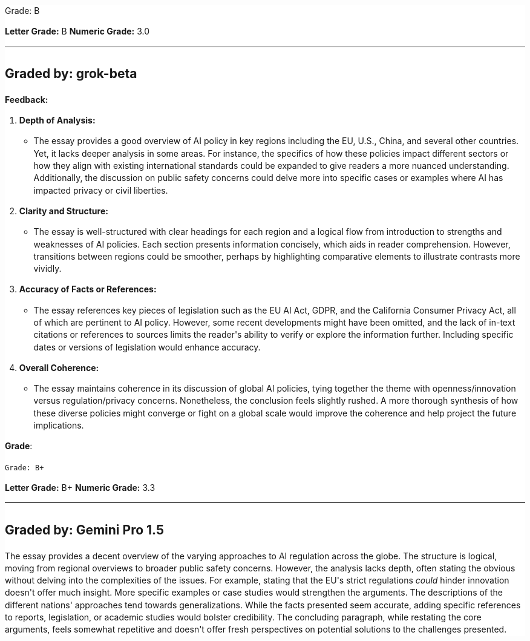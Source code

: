 Grade: B


**Letter Grade:** B
**Numeric Grade:** 3.0

---

## Graded by: grok-beta

**Feedback:**

1. **Depth of Analysis:**
   - The essay provides a good overview of AI policy in key regions including the EU, U.S., China, and several other countries. Yet, it lacks deeper analysis in some areas. For instance, the specifics of how these policies impact different sectors or how they align with existing international standards could be expanded to give readers a more nuanced understanding. Additionally, the discussion on public safety concerns could delve more into specific cases or examples where AI has impacted privacy or civil liberties.

2. **Clarity and Structure:**
   - The essay is well-structured with clear headings for each region and a logical flow from introduction to strengths and weaknesses of AI policies. Each section presents information concisely, which aids in reader comprehension. However, transitions between regions could be smoother, perhaps by highlighting comparative elements to illustrate contrasts more vividly.

3. **Accuracy of Facts or References:**
   - The essay references key pieces of legislation such as the EU AI Act, GDPR, and the California Consumer Privacy Act, all of which are pertinent to AI policy. However, some recent developments might have been omitted, and the lack of in-text citations or references to sources limits the reader's ability to verify or explore the information further. Including specific dates or versions of legislation would enhance accuracy.

4. **Overall Coherence:**
   - The essay maintains coherence in its discussion of global AI policies, tying together the theme with openness/innovation versus regulation/privacy concerns. Nonetheless, the conclusion feels slightly rushed. A more thorough synthesis of how these diverse policies might converge or fight on a global scale would improve the coherence and help project the future implications.

**Grade**:
```
Grade: B+
```

**Letter Grade:** B+
**Numeric Grade:** 3.3

---

## Graded by: Gemini Pro 1.5

The essay provides a decent overview of the varying approaches to AI regulation across the globe.  The structure is logical, moving from regional overviews to broader public safety concerns. However, the analysis lacks depth, often stating the obvious without delving into the complexities of the issues. For example, stating that the EU's strict regulations *could* hinder innovation doesn't offer much insight.  More specific examples or case studies would strengthen the arguments.  The descriptions of the different nations' approaches tend towards generalizations.  While the facts presented seem accurate, adding specific references to reports, legislation, or academic studies would bolster credibility. The concluding paragraph, while restating the core arguments, feels somewhat repetitive and doesn't offer fresh perspectives on potential solutions to the challenges presented.
